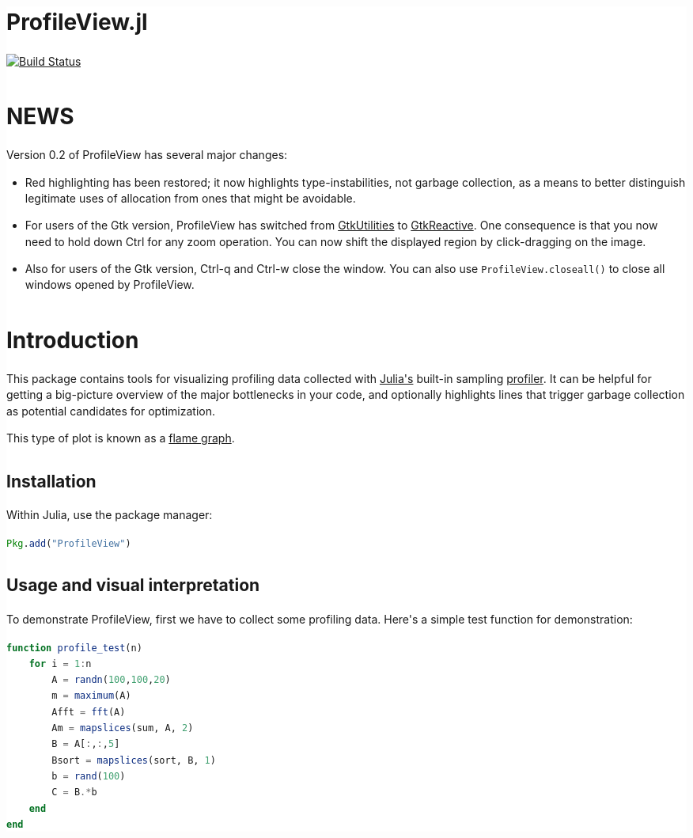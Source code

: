 # ProfileView.jl

[![Build Status](https://travis-ci.org/timholy/ProfileView.jl.svg)](https://travis-ci.org/timholy/ProfileView.jl)

# NEWS

Version 0.2 of ProfileView has several major changes:

- Red highlighting has been restored; it now highlights
  type-instabilities, not garbage collection, as a means to better
  distinguish legitimate uses of allocation from ones that might be
  avoidable.

- For users of the Gtk version, ProfileView has switched from
  [GtkUtilities](https://github.com/timholy/GtkUtilities.jl) to
  [GtkReactive](https://github.com/JuliaGizmos/GtkReactive.jl).  One
  consequence is that you now need to hold down Ctrl for any zoom
  operation.  You can now shift the displayed region by click-dragging
  on the image.

- Also for users of the Gtk version, Ctrl-q and Ctrl-w close the
  window. You can also use `ProfileView.closeall()` to close all
  windows opened by ProfileView.

# Introduction

This package contains tools for visualizing profiling data collected
with [Julia's][Julia] built-in sampling
[profiler](http://docs.julialang.org/en/latest/stdlib/profile/). It
can be helpful for getting a big-picture overview of the major
bottlenecks in your code, and optionally highlights lines that trigger
garbage collection as potential candidates for optimization.

This type of plot is known as a [flame
graph](https://github.com/brendangregg/FlameGraph).

## Installation

Within Julia, use the package manager:
```julia
Pkg.add("ProfileView")
```

## Usage and visual interpretation

To demonstrate ProfileView, first we have to collect some profiling
data. Here's a simple test function for demonstration:

```julia
function profile_test(n)
    for i = 1:n
        A = randn(100,100,20)
        m = maximum(A)
        Afft = fft(A)
        Am = mapslices(sum, A, 2)
        B = A[:,:,5]
        Bsort = mapslices(sort, B, 1)
        b = rand(100)
        C = B.*b
    end
end

```

[Julia]: http://julialang.org "Julia"